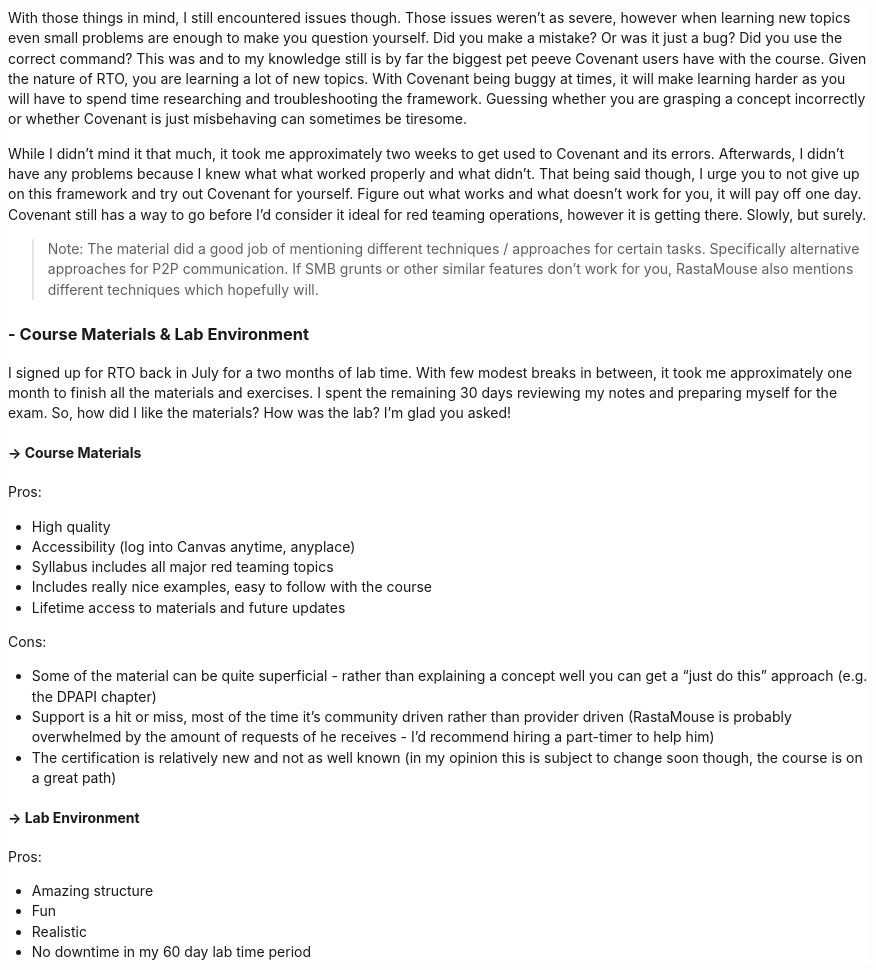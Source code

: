 With those things in mind, I still encountered issues though. Those issues weren’t as severe, however when learning new topics even small problems are enough to make you question yourself. Did you make a mistake? Or was it just a bug? Did you use the correct command? This was and to my knowledge still is by far the biggest pet peeve Covenant users have with the course. Given the nature of RTO, you are learning a lot of new topics. With Covenant being buggy at times, it will make learning harder as you will have to spend time researching and troubleshooting the framework. Guessing whether you are grasping a concept incorrectly or whether Covenant is just misbehaving can sometimes be tiresome.

While I didn’t mind it that much, it took me approximately two weeks to get used to Covenant and its errors. Afterwards, I didn’t have any problems because I knew what what worked properly and what didn’t. That being said though, I urge you to not give up on this framework and try out Covenant for yourself. Figure out what works and what doesn’t work for you, it will pay off one day. Covenant still has a way to go before I’d consider it ideal for red teaming operations, however it is getting there. Slowly, but surely.

> Note: The material did a good job of mentioning different techniques / approaches for certain tasks. Specifically alternative approaches for P2P communication. If SMB grunts or other similar features don’t work for you, RastaMouse also mentions different techniques which hopefully will.

### - Course Materials & Lab Environment

I signed up for RTO back in July for a two months of lab time. With few modest breaks in between, it took me approximately one month to finish all the materials and exercises. I spent the remaining 30 days reviewing my notes and preparing myself for the exam. So, how did I like the materials? How was the lab? I’m glad you asked!

#### -> Course Materials

Pros:

- High quality
- Accessibility (log into Canvas anytime, anyplace)
- Syllabus includes all major red teaming topics
- Includes really nice examples, easy to follow with the course
- Lifetime access to materials and future updates

Cons:

- Some of the material can be quite superficial - rather than explaining a concept well you can get a “just do this” approach (e.g. the DPAPI chapter)
- Support is a hit or miss, most of the time it’s community driven rather than provider driven (RastaMouse is probably overwhelmed by the amount of requests of he receives - I’d recommend hiring a part-timer to help him)
- The certification is relatively new and not as well known (in my opinion this is subject to change soon though, the course is on a great path)

#### -> Lab Environment

Pros:

- Amazing structure
- Fun
- Realistic
- No downtime in my 60 day lab time period
